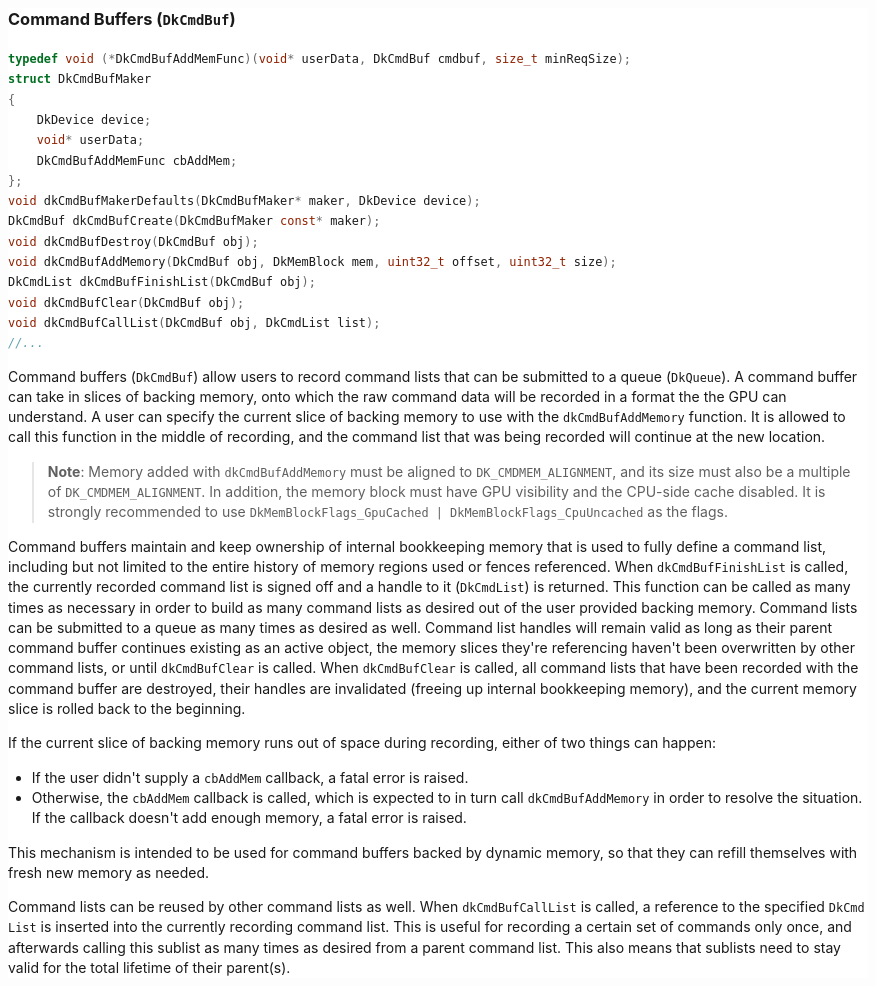 ### Command Buffers (`DkCmdBuf`)

```c
typedef void (*DkCmdBufAddMemFunc)(void* userData, DkCmdBuf cmdbuf, size_t minReqSize);
struct DkCmdBufMaker
{
	DkDevice device;
	void* userData;
	DkCmdBufAddMemFunc cbAddMem;
};
void dkCmdBufMakerDefaults(DkCmdBufMaker* maker, DkDevice device);
DkCmdBuf dkCmdBufCreate(DkCmdBufMaker const* maker);
void dkCmdBufDestroy(DkCmdBuf obj);
void dkCmdBufAddMemory(DkCmdBuf obj, DkMemBlock mem, uint32_t offset, uint32_t size);
DkCmdList dkCmdBufFinishList(DkCmdBuf obj);
void dkCmdBufClear(DkCmdBuf obj);
void dkCmdBufCallList(DkCmdBuf obj, DkCmdList list);
//...
```

Command buffers (`DkCmdBuf`) allow users to record command lists that can be submitted to a queue (`DkQueue`). A command buffer can take in slices of backing memory, onto which the raw command data will be recorded in a format the the GPU can understand. A user can specify the current slice of backing memory to use with the `dkCmdBufAddMemory` function. It is allowed to call this function in the middle of recording, and the command list that was being recorded will continue at the new location.

> **Note**: Memory added with `dkCmdBufAddMemory` must be aligned to `DK_CMDMEM_ALIGNMENT`, and its size must also be a multiple of `DK_CMDMEM_ALIGNMENT`. In addition, the memory block must have GPU visibility and the CPU-side cache disabled. It is strongly recommended to use `DkMemBlockFlags_GpuCached | DkMemBlockFlags_CpuUncached` as the flags.

Command buffers maintain and keep ownership of internal bookkeeping memory that is used to fully define a command list, including but not limited to the entire history of memory regions used or fences referenced. When `dkCmdBufFinishList` is called, the currently recorded command list is signed off and a handle to it (`DkCmdList`) is returned. This function can be called as many times as necessary in order to build as many command lists as desired out of the user provided backing memory. Command lists can be submitted to a queue as many times as desired as well. Command list handles will remain valid as long as their parent command buffer continues existing as an active object, the memory slices they're referencing haven't been overwritten by other command lists, or until `dkCmdBufClear` is called. When `dkCmdBufClear` is called, all command lists that have been recorded with the command buffer are destroyed, their handles are invalidated (freeing up internal bookkeeping memory), and the current memory slice is rolled back to the beginning.

If the current slice of backing memory runs out of space during recording, either of two things can happen:
- If the user didn't supply a `cbAddMem` callback, a fatal error is raised.
- Otherwise, the `cbAddMem` callback is called, which is expected to in turn call `dkCmdBufAddMemory` in order to resolve the situation. If the callback doesn't add enough memory, a fatal error is raised.

This mechanism is intended to be used for command buffers backed by dynamic memory, so that they can refill themselves with fresh new memory as needed.

Command lists can be reused by other command lists as well. When `dkCmdBufCallList` is called, a reference to the specified `DkCmdList` is inserted into the currently recording command list. This is useful for recording a certain set of commands only once, and afterwards calling this sublist as many times as desired from a parent command list. This also means that sublists need to stay valid for the total lifetime of their parent(s).
